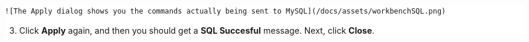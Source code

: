     ![The Apply dialog shows you the commands actually being sent to MySQL](/docs/assets/workbenchSQL.png)

3.  Click **Apply** again, and then you should get a **SQL Succesful** message.  Next, click **Close**.
